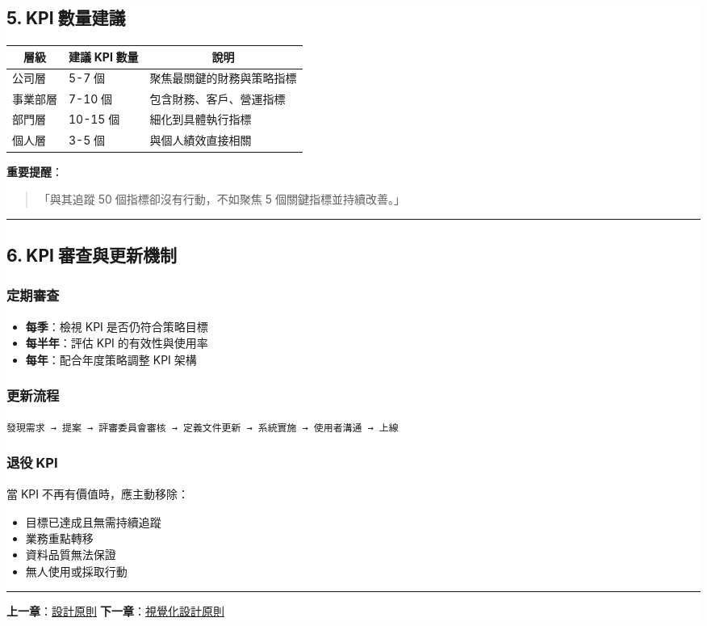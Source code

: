 
## 5. KPI 數量建議

| 層級 | 建議 KPI 數量 | 說明 |
|------|---------------|------|
| 公司層 | 5-7 個 | 聚焦最關鍵的財務與策略指標 |
| 事業部層 | 7-10 個 | 包含財務、客戶、營運指標 |
| 部門層 | 10-15 個 | 細化到具體執行指標 |
| 個人層 | 3-5 個 | 與個人績效直接相關 |

**重要提醒**：
> 「與其追蹤 50 個指標卻沒有行動，不如聚焦 5 個關鍵指標並持續改善。」

---

## 6. KPI 審查與更新機制

### 定期審查

- **每季**：檢視 KPI 是否仍符合策略目標
- **每半年**：評估 KPI 的有效性與使用率
- **每年**：配合年度策略調整 KPI 架構

### 更新流程

```
發現需求 → 提案 → 評審委員會審核 → 定義文件更新 → 系統實施 → 使用者溝通 → 上線
```

### 退役 KPI

當 KPI 不再有價值時，應主動移除：
- 目標已達成且無需持續追蹤
- 業務重點轉移
- 資料品質無法保證
- 無人使用或採取行動

---

**上一章**：[設計原則](03-design-principles.md)
**下一章**：[視覺化設計原則](05-visualization.md)
